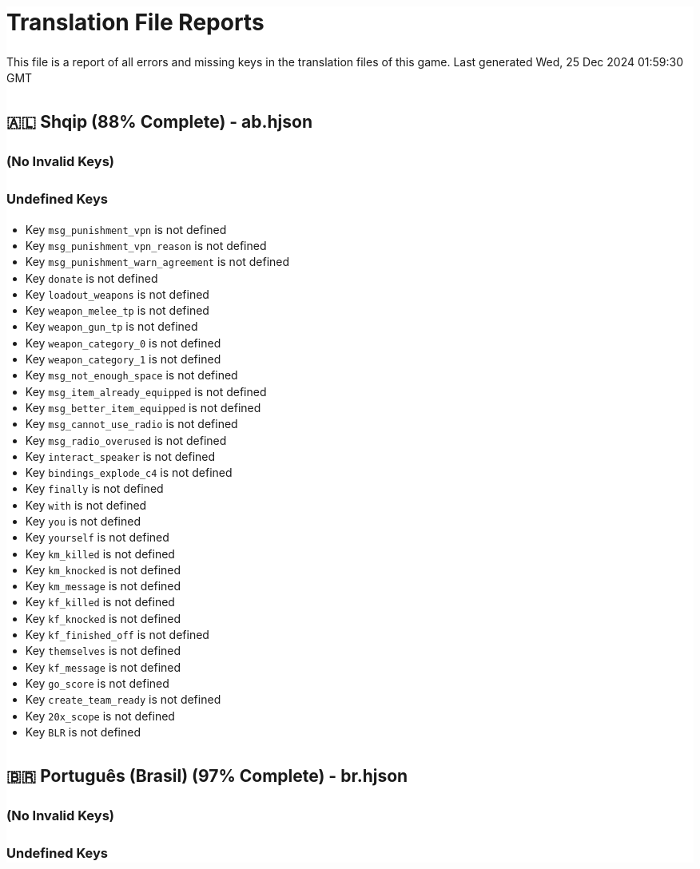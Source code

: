 # Translation File Reports

This file is a report of all errors and missing keys in the translation files of this game. Last generated Wed, 25 Dec 2024 01:59:30 GMT

## 🇦🇱 Shqip (88% Complete) - ab.hjson

### (No Invalid Keys)

### Undefined Keys

- Key `msg_punishment_vpn` is not defined
- Key `msg_punishment_vpn_reason` is not defined
- Key `msg_punishment_warn_agreement` is not defined
- Key `donate` is not defined
- Key `loadout_weapons` is not defined
- Key `weapon_melee_tp` is not defined
- Key `weapon_gun_tp` is not defined
- Key `weapon_category_0` is not defined
- Key `weapon_category_1` is not defined
- Key `msg_not_enough_space` is not defined
- Key `msg_item_already_equipped` is not defined
- Key `msg_better_item_equipped` is not defined
- Key `msg_cannot_use_radio` is not defined
- Key `msg_radio_overused` is not defined
- Key `interact_speaker` is not defined
- Key `bindings_explode_c4` is not defined
- Key `finally` is not defined
- Key `with` is not defined
- Key `you` is not defined
- Key `yourself` is not defined
- Key `km_killed` is not defined
- Key `km_knocked` is not defined
- Key `km_message` is not defined
- Key `kf_killed` is not defined
- Key `kf_knocked` is not defined
- Key `kf_finished_off` is not defined
- Key `themselves` is not defined
- Key `kf_message` is not defined
- Key `go_score` is not defined
- Key `create_team_ready` is not defined
- Key `20x_scope` is not defined
- Key `BLR` is not defined

## 🇧🇷 Português (Brasil) (97% Complete) - br.hjson

### (No Invalid Keys)

### Undefined Keys
